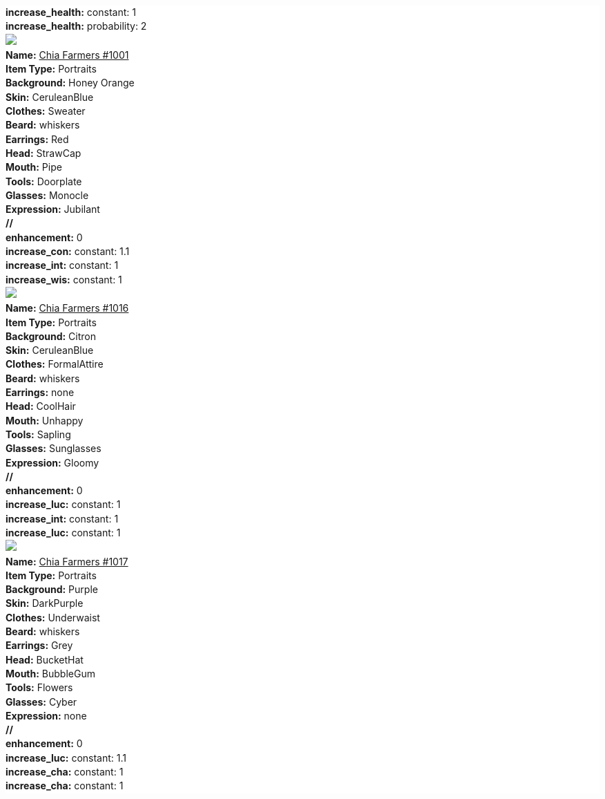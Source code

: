 <div><strong>increase_health:</strong> constant: 1</div>
<div><strong>increase_health:</strong> probability: 2</div>
</div>
<div class="item_thumbnail">
<a href="https://mintgarden.io/nfts/nft10n95yhsaevl8hvdyflea6m4q4905uxpv34vf9tjr0rky7kehvyws3mk8r3"><img loading="lazy" src="https://assets.mainnet.mintgarden.io/thumbnails/0330046639a29480fb40767b8285d740a81c10d0d93ae9ba0b28a9439b5a262a.webp"></a>
<div><strong>Name:</strong> <a href="https://mintgarden.io/nfts/nft10n95yhsaevl8hvdyflea6m4q4905uxpv34vf9tjr0rky7kehvyws3mk8r3">Chia Farmers #1001</a></div>
<div><strong>Item Type:</strong> Portraits</div>
<div><strong>Background:</strong> Honey Orange</div>
<div><strong>Skin:</strong> CeruleanBlue</div>
<div><strong>Clothes:</strong> Sweater</div>
<div><strong>Beard:</strong> whiskers</div>
<div><strong>Earrings:</strong> Red</div>
<div><strong>Head:</strong> StrawCap</div>
<div><strong>Mouth:</strong> Pipe</div>
<div><strong>Tools:</strong> Doorplate</div>
<div><strong>Glasses:</strong> Monocle</div>
<div><strong>Expression:</strong> Jubilant</div>
<div><strong>//</strong></div><div><strong>enhancement:</strong> 0</div>
<div><strong>increase_con:</strong> constant: 1.1</div>
<div><strong>increase_int:</strong> constant: 1</div>
<div><strong>increase_wis:</strong> constant: 1</div>
</div>
<div class="item_thumbnail">
<a href="https://mintgarden.io/nfts/nft164cknshjwtxtutsu3s945gcpxw8p58kk08dxxddc63j64krgf75skwsx8m"><img loading="lazy" src="https://assets.mainnet.mintgarden.io/thumbnails/259ae8a1e5182a588b2081fbf416b9e993488f3fa30e153477343a83530503d8.webp"></a>
<div><strong>Name:</strong> <a href="https://mintgarden.io/nfts/nft164cknshjwtxtutsu3s945gcpxw8p58kk08dxxddc63j64krgf75skwsx8m">Chia Farmers #1016</a></div>
<div><strong>Item Type:</strong> Portraits</div>
<div><strong>Background:</strong> Citron</div>
<div><strong>Skin:</strong> CeruleanBlue</div>
<div><strong>Clothes:</strong> FormalAttire</div>
<div><strong>Beard:</strong> whiskers</div>
<div><strong>Earrings:</strong> none</div>
<div><strong>Head:</strong> CoolHair</div>
<div><strong>Mouth:</strong> Unhappy</div>
<div><strong>Tools:</strong> Sapling</div>
<div><strong>Glasses:</strong> Sunglasses</div>
<div><strong>Expression:</strong> Gloomy</div>
<div><strong>//</strong></div><div><strong>enhancement:</strong> 0</div>
<div><strong>increase_luc:</strong> constant: 1</div>
<div><strong>increase_int:</strong> constant: 1</div>
<div><strong>increase_luc:</strong> constant: 1</div>
</div>
<div class="item_thumbnail">
<a href="https://mintgarden.io/nfts/nft16a87nhqu8efw7htz5t4sepgcm66dynz9v2se2vepfqrnsqegw0msfthsl5"><img loading="lazy" src="https://assets.mainnet.mintgarden.io/thumbnails/1744610ef62b8a8c6984495f374689865c96917dede6635018a103668f41a871.webp"></a>
<div><strong>Name:</strong> <a href="https://mintgarden.io/nfts/nft16a87nhqu8efw7htz5t4sepgcm66dynz9v2se2vepfqrnsqegw0msfthsl5">Chia Farmers #1017</a></div>
<div><strong>Item Type:</strong> Portraits</div>
<div><strong>Background:</strong> Purple</div>
<div><strong>Skin:</strong> DarkPurple</div>
<div><strong>Clothes:</strong> Underwaist</div>
<div><strong>Beard:</strong> whiskers</div>
<div><strong>Earrings:</strong> Grey</div>
<div><strong>Head:</strong> BucketHat</div>
<div><strong>Mouth:</strong> BubbleGum</div>
<div><strong>Tools:</strong> Flowers</div>
<div><strong>Glasses:</strong> Cyber</div>
<div><strong>Expression:</strong> none</div>
<div><strong>//</strong></div><div><strong>enhancement:</strong> 0</div>
<div><strong>increase_luc:</strong> constant: 1.1</div>
<div><strong>increase_cha:</strong> constant: 1</div>
<div><strong>increase_cha:</strong> constant: 1</div>